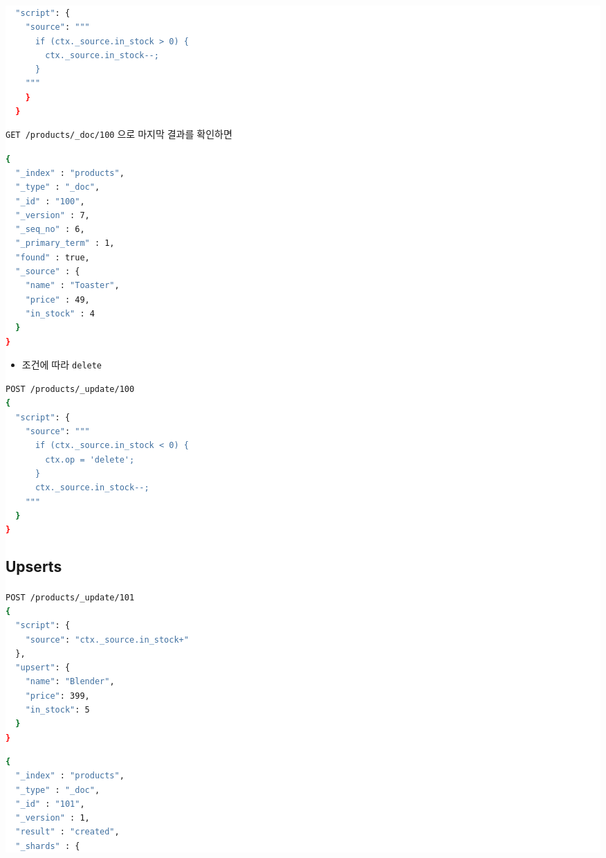 ```sh
  "script": {
    "source": """
      if (ctx._source.in_stock > 0) {
        ctx._source.in_stock--;
      }
    """
    }
  }
```

`GET /products/_doc/100` 으로 마지막 결과를 확인하면
```sh
{
  "_index" : "products",
  "_type" : "_doc",
  "_id" : "100",
  "_version" : 7,
  "_seq_no" : 6,
  "_primary_term" : 1,
  "found" : true,
  "_source" : {
    "name" : "Toaster",
    "price" : 49,
    "in_stock" : 4
  }
}
```
- 조건에 따라 `delete`
```sh
POST /products/_update/100
{
  "script": {
    "source": """
      if (ctx._source.in_stock < 0) {
        ctx.op = 'delete';
      }
      ctx._source.in_stock--;
    """
  }
}
```

## Upserts
```sh
POST /products/_update/101
{
  "script": {
    "source": "ctx._source.in_stock+"
  },
  "upsert": {
    "name": "Blender",
    "price": 399,
    "in_stock": 5
  }
}
```
```sh
{
  "_index" : "products",
  "_type" : "_doc",
  "_id" : "101",
  "_version" : 1,
  "result" : "created",
  "_shards" : {
```